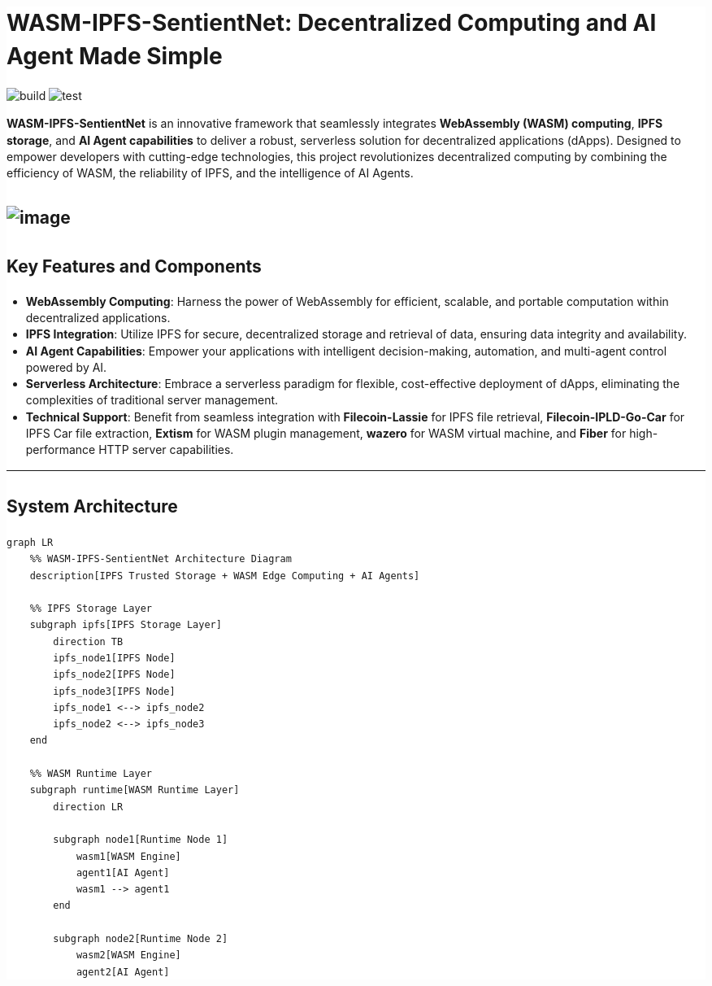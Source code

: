 # WASM-IPFS-SentientNet: Decentralized Computing and AI Agent Made Simple

![build](https://github.com/IceFireLabs/WASM-IPFS-SentientNet/actions/workflows/build.yml/badge.svg)
![test](https://github.com/IceFireLabs/WASM-IPFS-SentientNet/actions/workflows/test.yml/badge.svg)

**WASM-IPFS-SentientNet** is an innovative framework that seamlessly integrates **WebAssembly (WASM) computing**, **IPFS storage**, and **AI Agent capabilities** to deliver a robust, serverless solution for decentralized applications (dApps). Designed to empower developers with cutting-edge technologies, this project revolutionizes decentralized computing by combining the efficiency of WASM, the reliability of IPFS, and the intelligence of AI Agents.

![image](https://github.com/user-attachments/assets/df18291c-8075-43c4-bf59-1d5d83f6cb49)
---

## Key Features and Components

- **WebAssembly Computing**: Harness the power of WebAssembly for efficient, scalable, and portable computation within decentralized applications.
- **IPFS Integration**: Utilize IPFS for secure, decentralized storage and retrieval of data, ensuring data integrity and availability.
- **AI Agent Capabilities**: Empower your applications with intelligent decision-making, automation, and multi-agent control powered by AI.
- **Serverless Architecture**: Embrace a serverless paradigm for flexible, cost-effective deployment of dApps, eliminating the complexities of traditional server management.
- **Technical Support**: Benefit from seamless integration with **Filecoin-Lassie** for IPFS file retrieval, **Filecoin-IPLD-Go-Car** for IPFS Car file extraction, **Extism** for WASM plugin management, **wazero** for WASM virtual machine, and **Fiber** for high-performance HTTP server capabilities.

---
## System Architecture

```mermaid
graph LR
    %% WASM-IPFS-SentientNet Architecture Diagram
    description[IPFS Trusted Storage + WASM Edge Computing + AI Agents]

    %% IPFS Storage Layer
    subgraph ipfs[IPFS Storage Layer]
        direction TB
        ipfs_node1[IPFS Node]
        ipfs_node2[IPFS Node]
        ipfs_node3[IPFS Node]
        ipfs_node1 <--> ipfs_node2
        ipfs_node2 <--> ipfs_node3
    end

    %% WASM Runtime Layer
    subgraph runtime[WASM Runtime Layer]
        direction LR
        
        subgraph node1[Runtime Node 1]
            wasm1[WASM Engine]
            agent1[AI Agent]
            wasm1 --> agent1
        end
        
        subgraph node2[Runtime Node 2]
            wasm2[WASM Engine]
            agent2[AI Agent]
```